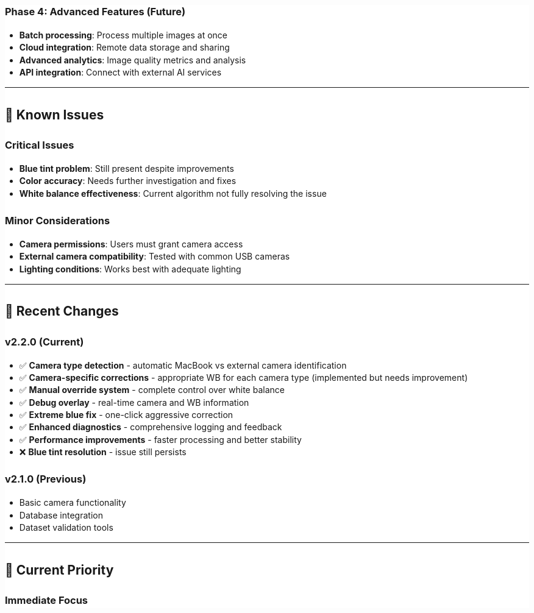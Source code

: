 ### **Phase 4: Advanced Features (Future)**

- **Batch processing**: Process multiple images at once
- **Cloud integration**: Remote data storage and sharing
- **Advanced analytics**: Image quality metrics and analysis
- **API integration**: Connect with external AI services

---

## 🐛 **Known Issues**

### **Critical Issues**

- **Blue tint problem**: Still present despite improvements
- **Color accuracy**: Needs further investigation and fixes
- **White balance effectiveness**: Current algorithm not fully resolving the issue

### **Minor Considerations**

- **Camera permissions**: Users must grant camera access
- **External camera compatibility**: Tested with common USB cameras
- **Lighting conditions**: Works best with adequate lighting

---

## 📝 **Recent Changes**

### **v2.2.0 (Current)**

- ✅ **Camera type detection** - automatic MacBook vs external camera identification
- ✅ **Camera-specific corrections** - appropriate WB for each camera type (implemented but needs improvement)
- ✅ **Manual override system** - complete control over white balance
- ✅ **Debug overlay** - real-time camera and WB information
- ✅ **Extreme blue fix** - one-click aggressive correction
- ✅ **Enhanced diagnostics** - comprehensive logging and feedback
- ✅ **Performance improvements** - faster processing and better stability
- ❌ **Blue tint resolution** - issue still persists

### **v2.1.0 (Previous)**

- Basic camera functionality
- Database integration
- Dataset validation tools

---

## 🎯 **Current Priority**

### **Immediate Focus**

